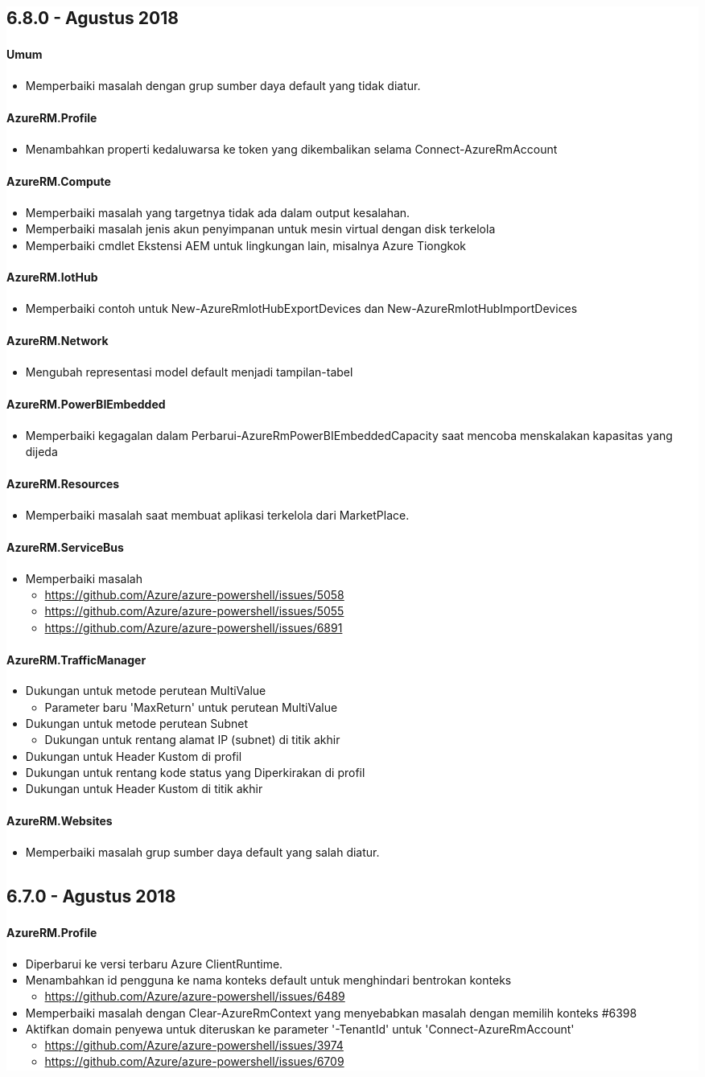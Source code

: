 ## <a name="680---august-2018"></a>6.8.0 - Agustus 2018
#### <a name="general"></a>Umum
* Memperbaiki masalah dengan grup sumber daya default yang tidak diatur.

#### <a name="azurermprofile"></a>AzureRM.Profile
* Menambahkan properti kedaluwarsa ke token yang dikembalikan selama Connect-AzureRmAccount

#### <a name="azurermcompute"></a>AzureRM.Compute
* Memperbaiki masalah yang targetnya tidak ada dalam output kesalahan.
* Memperbaiki masalah jenis akun penyimpanan untuk mesin virtual dengan disk terkelola
* Memperbaiki cmdlet Ekstensi AEM untuk lingkungan lain, misalnya Azure Tiongkok

#### <a name="azurermiothub"></a>AzureRM.IotHub
* Memperbaiki contoh untuk New-AzureRmIotHubExportDevices dan New-AzureRmIotHubImportDevices

#### <a name="azurermnetwork"></a>AzureRM.Network
* Mengubah representasi model default menjadi tampilan-tabel

#### <a name="azurermpowerbiembedded"></a>AzureRM.PowerBIEmbedded
* Memperbaiki kegagalan dalam Perbarui-AzureRmPowerBIEmbeddedCapacity saat mencoba menskalakan kapasitas yang dijeda

#### <a name="azurermresources"></a>AzureRM.Resources
* Memperbaiki masalah saat membuat aplikasi terkelola dari MarketPlace.

#### <a name="azurermservicebus"></a>AzureRM.ServiceBus
* Memperbaiki masalah
    - https://github.com/Azure/azure-powershell/issues/5058
    - https://github.com/Azure/azure-powershell/issues/5055
    - https://github.com/Azure/azure-powershell/issues/6891

#### <a name="azurermtrafficmanager"></a>AzureRM.TrafficManager
* Dukungan untuk metode perutean MultiValue
    - Parameter baru 'MaxReturn' untuk perutean MultiValue
* Dukungan untuk metode perutean Subnet
    - Dukungan untuk rentang alamat IP (subnet) di titik akhir
* Dukungan untuk Header Kustom di profil
* Dukungan untuk rentang kode status yang Diperkirakan di profil
* Dukungan untuk Header Kustom di titik akhir

#### <a name="azurermwebsites"></a>AzureRM.Websites
* Memperbaiki masalah grup sumber daya default yang salah diatur.

## <a name="670---august-2018"></a>6.7.0 - Agustus 2018
#### <a name="azurermprofile"></a>AzureRM.Profile
* Diperbarui ke versi terbaru Azure ClientRuntime.
* Menambahkan id pengguna ke nama konteks default untuk menghindari bentrokan konteks
    - https://github.com/Azure/azure-powershell/issues/6489
* Memperbaiki masalah dengan Clear-AzureRmContext yang menyebabkan masalah dengan memilih konteks #6398
* Aktifkan domain penyewa untuk diteruskan ke parameter '-TenantId' untuk 'Connect-AzureRmAccount'
    - https://github.com/Azure/azure-powershell/issues/3974
    - https://github.com/Azure/azure-powershell/issues/6709
